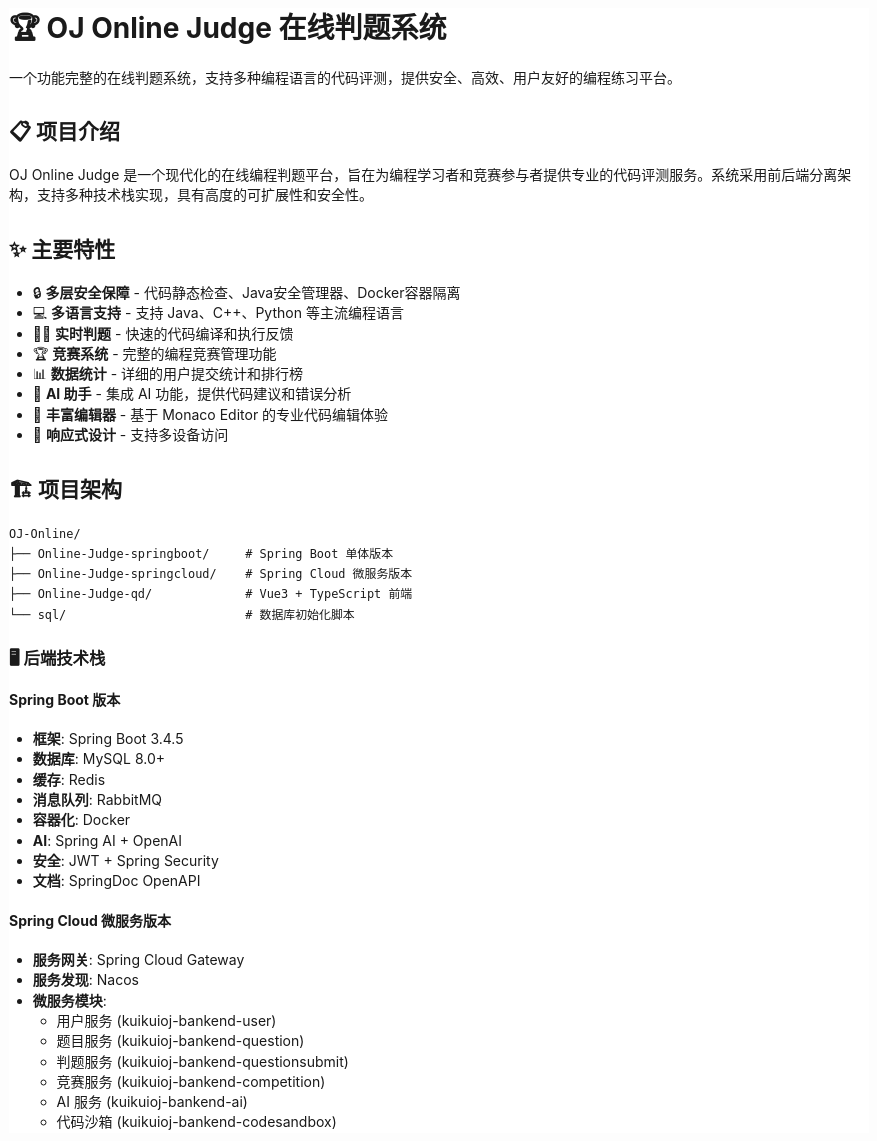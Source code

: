 # 🏆 OJ Online Judge 在线判题系统

一个功能完整的在线判题系统，支持多种编程语言的代码评测，提供安全、高效、用户友好的编程练习平台。

## 📋 项目介绍

OJ Online Judge 是一个现代化的在线编程判题平台，旨在为编程学习者和竞赛参与者提供专业的代码评测服务。系统采用前后端分离架构，支持多种技术栈实现，具有高度的可扩展性和安全性。

## ✨ 主要特性

- 🔒 **多层安全保障** - 代码静态检查、Java安全管理器、Docker容器隔离
- 💻 **多语言支持** - 支持 Java、C++、Python 等主流编程语言
- 🏃‍♂️ **实时判题** - 快速的代码编译和执行反馈
- 🏆 **竞赛系统** - 完整的编程竞赛管理功能
- 📊 **数据统计** - 详细的用户提交统计和排行榜
- 🤖 **AI 助手** - 集成 AI 功能，提供代码建议和错误分析
- 📝 **丰富编辑器** - 基于 Monaco Editor 的专业代码编辑体验
- 📱 **响应式设计** - 支持多设备访问

## 🏗️ 项目架构

```
OJ-Online/
├── Online-Judge-springboot/     # Spring Boot 单体版本
├── Online-Judge-springcloud/    # Spring Cloud 微服务版本
├── Online-Judge-qd/             # Vue3 + TypeScript 前端
└── sql/                         # 数据库初始化脚本
```

### 🖥️ 后端技术栈

#### Spring Boot 版本
- **框架**: Spring Boot 3.4.5
- **数据库**: MySQL 8.0+ 
- **缓存**: Redis
- **消息队列**: RabbitMQ
- **容器化**: Docker
- **AI**: Spring AI + OpenAI
- **安全**: JWT + Spring Security
- **文档**: SpringDoc OpenAPI

#### Spring Cloud 微服务版本
- **服务网关**: Spring Cloud Gateway
- **服务发现**: Nacos
- **微服务模块**:
  - 用户服务 (kuikuioj-bankend-user)
  - 题目服务 (kuikuioj-bankend-question)
  - 判题服务 (kuikuioj-bankend-questionsubmit)
  - 竞赛服务 (kuikuioj-bankend-competition)
  - AI 服务 (kuikuioj-bankend-ai)
  - 代码沙箱 (kuikuioj-bankend-codesandbox)
